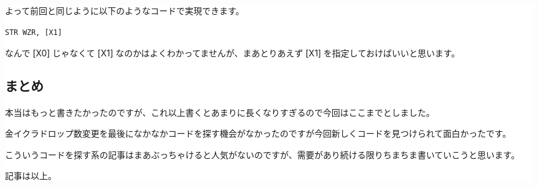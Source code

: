 よって前回と同じように以下のようなコードで実現できます。

```
STR WZR, [X1]
```

なんで [X0] じゃなくて [X1] なのかはよくわかってませんが、まあとりあえず [X1] を指定しておけばいいと思います。

## まとめ

本当はもっと書きたかったのですが、これ以上書くとあまりに長くなりすぎるので今回はここまでとしました。

金イクラドロップ数変更を最後になかなかコードを探す機会がなかったのですが今回新しくコードを見つけられて面白かったです。

こういうコードを探す系の記事はまあぶっちゃけると人気がないのですが、需要があり続ける限りちまちま書いていこうと思います。

記事は以上。
